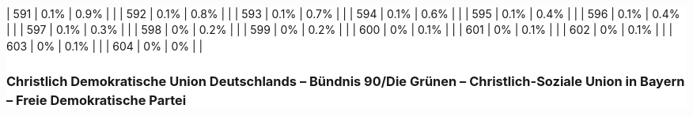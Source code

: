 | 591 | 0.1% | 0.9% |  |
| 592 | 0.1% | 0.8% |  |
| 593 | 0.1% | 0.7% |  |
| 594 | 0.1% | 0.6% |  |
| 595 | 0.1% | 0.4% |  |
| 596 | 0.1% | 0.4% |  |
| 597 | 0.1% | 0.3% |  |
| 598 | 0% | 0.2% |  |
| 599 | 0% | 0.2% |  |
| 600 | 0% | 0.1% |  |
| 601 | 0% | 0.1% |  |
| 602 | 0% | 0.1% |  |
| 603 | 0% | 0.1% |  |
| 604 | 0% | 0% |  |

### Christlich Demokratische Union Deutschlands – Bündnis 90/Die Grünen – Christlich-Soziale Union in Bayern – Freie Demokratische Partei
